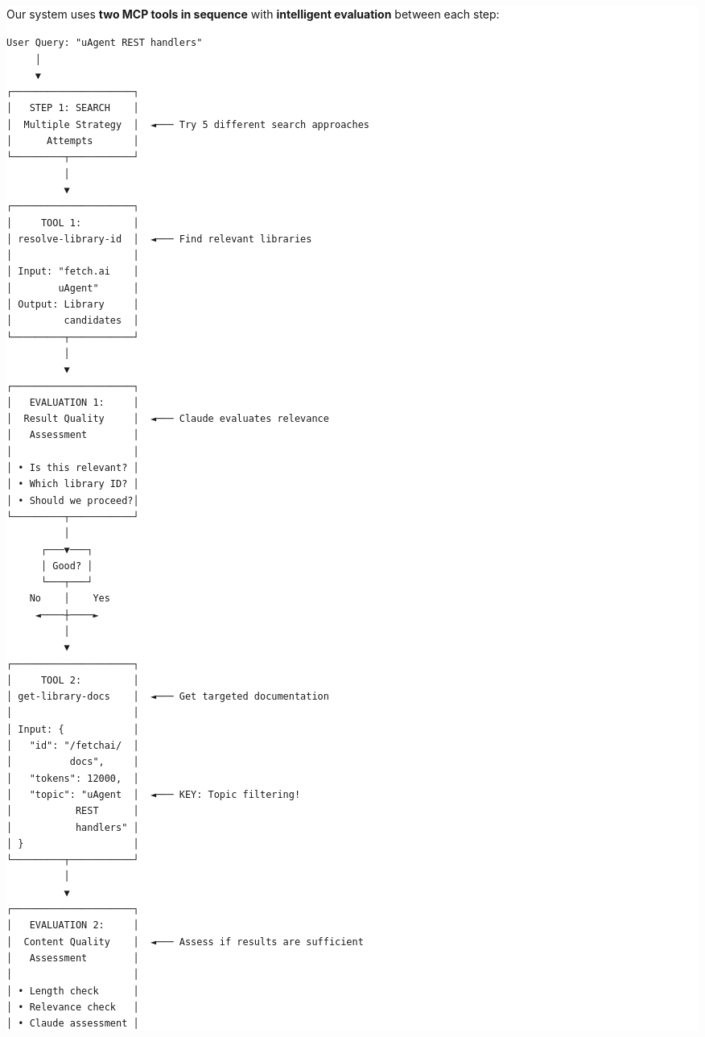 Our system uses **two MCP tools in sequence** with **intelligent evaluation** between each step:

```
User Query: "uAgent REST handlers"
     │
     ▼
┌─────────────────────┐
│   STEP 1: SEARCH    │
│  Multiple Strategy  │  ◄─── Try 5 different search approaches
│      Attempts       │
└─────────┬───────────┘
          │
          ▼
┌─────────────────────┐
│     TOOL 1:         │
│ resolve-library-id  │  ◄─── Find relevant libraries
│                     │
│ Input: "fetch.ai    │
│        uAgent"      │
│ Output: Library     │
│         candidates  │
└─────────┬───────────┘
          │
          ▼
┌─────────────────────┐
│   EVALUATION 1:     │
│  Result Quality     │  ◄─── Claude evaluates relevance
│   Assessment        │
│                     │
│ • Is this relevant? │
│ • Which library ID? │
│ • Should we proceed?│
└─────────┬───────────┘
          │
      ┌───▼───┐
      │ Good? │
      └───┬───┘
    No    │    Yes
     ◄────┼────►
          │
          ▼
┌─────────────────────┐
│     TOOL 2:         │
│ get-library-docs    │  ◄─── Get targeted documentation
│                     │
│ Input: {            │
│   "id": "/fetchai/  │
│          docs",     │
│   "tokens": 12000,  │
│   "topic": "uAgent  │  ◄─── KEY: Topic filtering!
│           REST      │
│           handlers" │
│ }                   │
└─────────┬───────────┘
          │
          ▼
┌─────────────────────┐
│   EVALUATION 2:     │
│  Content Quality    │  ◄─── Assess if results are sufficient
│   Assessment        │
│                     │
│ • Length check      │
│ • Relevance check   │
│ • Claude assessment │
```